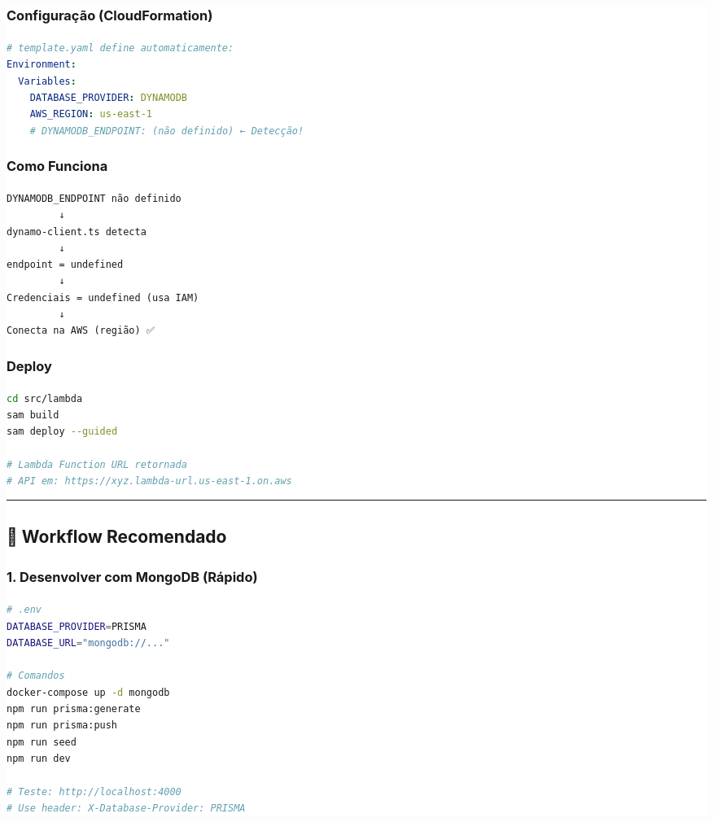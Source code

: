 ### **Configuração (CloudFormation)**

```yaml
# template.yaml define automaticamente:
Environment:
  Variables:
    DATABASE_PROVIDER: DYNAMODB
    AWS_REGION: us-east-1
    # DYNAMODB_ENDPOINT: (não definido) ← Detecção!
```

### **Como Funciona**

```
DYNAMODB_ENDPOINT não definido
         ↓
dynamo-client.ts detecta
         ↓
endpoint = undefined
         ↓
Credenciais = undefined (usa IAM)
         ↓
Conecta na AWS (região) ✅
```

### **Deploy**

```bash
cd src/lambda
sam build
sam deploy --guided

# Lambda Function URL retornada
# API em: https://xyz.lambda-url.us-east-1.on.aws
```

---

## 🔄 **Workflow Recomendado**

### **1. Desenvolver com MongoDB (Rápido)**

```bash
# .env
DATABASE_PROVIDER=PRISMA
DATABASE_URL="mongodb://..."

# Comandos
docker-compose up -d mongodb
npm run prisma:generate
npm run prisma:push
npm run seed
npm run dev

# Teste: http://localhost:4000
# Use header: X-Database-Provider: PRISMA
```
